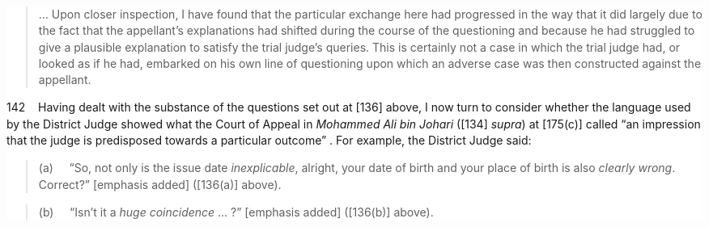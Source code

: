 > … Upon closer inspection, I have found that the particular exchange here had progressed in the way that it did largely due to the fact that the appellant’s explanations had shifted during the course of the questioning and because he had struggled to give a plausible explanation to satisfy the trial judge’s queries. This is certainly not a case in which the trial judge had, or looked as if he had, embarked on his own line of questioning upon which an adverse case was then constructed against the appellant.

142    Having dealt with the substance of the questions set out at \[136\] above, I now turn to consider whether the language used by the District Judge showed what the Court of Appeal in _Mohammed Ali bin Johari_ (\[134\] _supra_) at \[175(c)\] called “an impression that the judge is predisposed towards a particular outcome” . For example, the District Judge said:

> (a)     “So, not only is the issue date _inexplicable_, alright, your date of birth and your place of birth is also _clearly wrong_. Correct?” \[emphasis added\] (\[136(a)\] above).

> (b)     “Isn’t it a _huge coincidence_ … ?” \[emphasis added\] (\[136(b)\] above).

